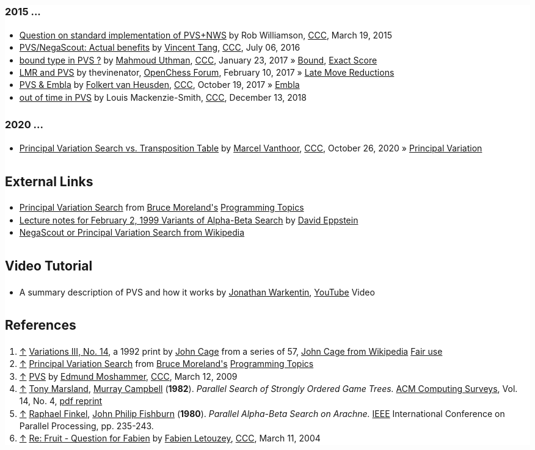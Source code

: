 
### 2015 ...


* [Question on standard implementation of PVS+NWS](http://www.talkchess.com/forum/viewtopic.php?t=55709) by Rob Williamson, [CCC](CCC "CCC"), March 19, 2015
* [PVS/NegaScout: Actual benefits](http://www.talkchess.com/forum/viewtopic.php?t=60719) by [Vincent Tang](Vincent_Tang "Vincent Tang"), [CCC](CCC "CCC"), July 06, 2016
* [bound type in PVS ?](http://www.talkchess.com/forum/viewtopic.php?t=62913) by [Mahmoud Uthman](index.php?title=Mahmoud_Uthman&action=edit&redlink=1 "Mahmoud Uthman (page does not exist)"), [CCC](CCC "CCC"), January 23, 2017 » [Bound](Bound "Bound"), [Exact Score](Exact_Score "Exact Score")
* [LMR and PVS](http://www.open-chess.org/viewtopic.php?f=5&t=3084) by thevinenator, [OpenChess Forum](Computer_Chess_Forums "Computer Chess Forums"), February 10, 2017 » [Late Move Reductions](Late_Move_Reductions "Late Move Reductions")
* [PVS & Embla](http://www.talkchess.com/forum/viewtopic.php?t=65490) by [Folkert van Heusden](Folkert_van_Heusden "Folkert van Heusden"), [CCC](CCC "CCC"), October 19, 2017 » [Embla](Embla "Embla")
* [out of time in PVS](http://www.talkchess.com/forum3/viewtopic.php?f=7&t=69252) by Louis Mackenzie-Smith, [CCC](CCC "CCC"), December 13, 2018


### 2020 ...


* [Principal Variation Search vs. Transposition Table](http://www.talkchess.com/forum3/viewtopic.php?f=7&t=75549) by [Marcel Vanthoor](Marcel_Vanthoor "Marcel Vanthoor"), [CCC](CCC "CCC"), October 26, 2020 » [Principal Variation](Principal_Variation "Principal Variation")


## External Links


* [Principal Variation Search](http://web.archive.org/web/20070809015901/www.seanet.com/~brucemo/topics/pvs.htm) from [Bruce Moreland's](Bruce_Moreland "Bruce Moreland") [Programming Topics](http://web.archive.org/web/20070811182741/www.seanet.com/%7Ebrucemo/topics/topics.htm)
* [Lecture notes for February 2, 1999 Variants of Alpha-Beta Search](https://www.ics.uci.edu/~eppstein/180a/990202b.html) by [David Eppstein](David_Eppstein "David Eppstein")
* [NegaScout or Principal Variation Search from Wikipedia](https://en.wikipedia.org/wiki/Negascout)


## Video Tutorial


* A summary description of PVS and how it works by [Jonathan Warkentin](Jonathan_Warkentin "Jonathan Warkentin"), [YouTube](https://en.wikipedia.org/wiki/YouTube) Video


 
## References


1. [↑](#cite_ref-1) [Variations III, No. 14](https://en.wikipedia.org/wiki/File:Cage-variations-iii-14-small.jpg), a 1992 print by [John Cage](Category:John_Cage "Category:John Cage") from a series of 57, [John Cage from Wikipedia](https://en.wikipedia.org/wiki/John_Cage) [Fair use](https://en.wikipedia.org/wiki/Fair_use)
2. [↑](#cite_ref-2) [Principal Variation Search](http://web.archive.org/web/20040427015506/brucemo.com/compchess/programming/pvs.htm) from [Bruce Moreland's](Bruce_Moreland "Bruce Moreland") [Programming Topics](http://web.archive.org/web/20040403211728/brucemo.com/compchess/programming/index.htm)
3. [↑](#cite_ref-3) [PVS](http://www.talkchess.com/forum/viewtopic.php?t=26974) by [Edmund Moshammer](Edmund_Moshammer "Edmund Moshammer"), [CCC](CCC "CCC"), March 12, 2009
4. [↑](#cite_ref-4) [Tony Marsland](Tony_Marsland "Tony Marsland"), [Murray Campbell](Murray_Campbell "Murray Campbell") (**1982**). *Parallel Search of Strongly Ordered Game Trees.* [ACM Computing Surveys](ACM#Surveys "ACM"), Vol. 14, No. 4, [pdf reprint](http://www.cs.ualberta.ca/%7Etony/OldPapers/strong.pdf)
5. [↑](#cite_ref-5) [Raphael Finkel](Raphael_Finkel "Raphael Finkel"), [John Philip Fishburn](John_Philip_Fishburn "John Philip Fishburn") (**1980**). *Parallel Alpha-Beta Search on Arachne.* [IEEE](IEEE "IEEE") International Conference on Parallel Processing, pp. 235-243.
6. [↑](#cite_ref-6) [Re: Fruit - Question for Fabien](https://www.stmintz.com/ccc/index.php?id=354016) by [Fabien Letouzey](Fabien_Letouzey "Fabien Letouzey"), [CCC](CCC "CCC"), March 11, 2004